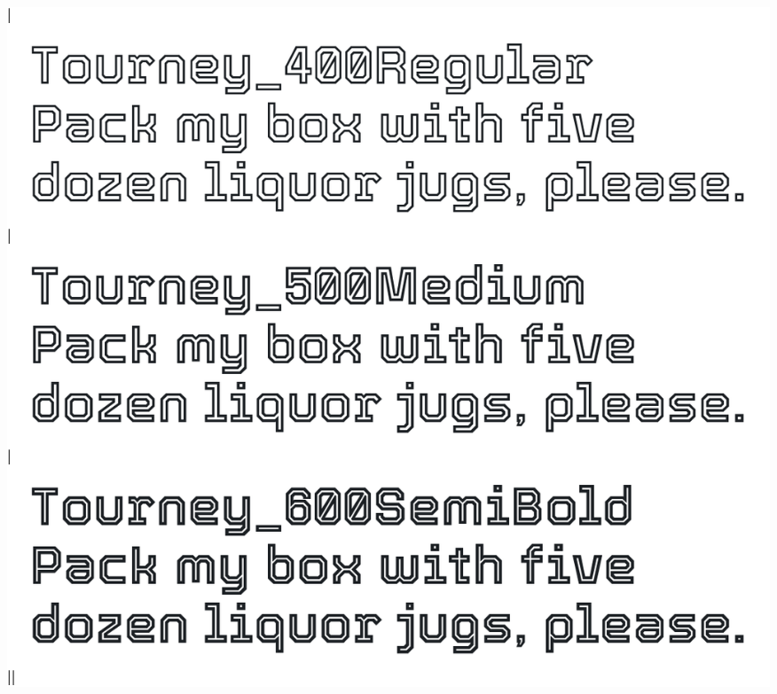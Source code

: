 |![Tourney_400Regular](./400Regular/Tourney_400Regular.ttf.png)|![Tourney_500Medium](./500Medium/Tourney_500Medium.ttf.png)|![Tourney_600SemiBold](./600SemiBold/Tourney_600SemiBold.ttf.png)||